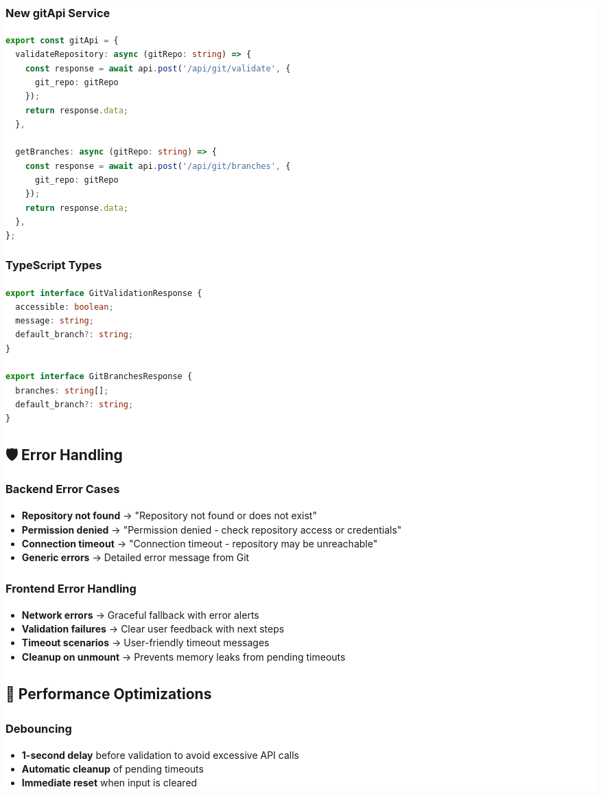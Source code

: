 ### **New gitApi Service**
```typescript
export const gitApi = {
  validateRepository: async (gitRepo: string) => {
    const response = await api.post('/api/git/validate', {
      git_repo: gitRepo
    });
    return response.data;
  },
  
  getBranches: async (gitRepo: string) => {
    const response = await api.post('/api/git/branches', {
      git_repo: gitRepo
    });
    return response.data;
  },
};
```

### **TypeScript Types**
```typescript
export interface GitValidationResponse {
  accessible: boolean;
  message: string;
  default_branch?: string;
}

export interface GitBranchesResponse {
  branches: string[];
  default_branch?: string;
}
```

## 🛡️ **Error Handling**

### **Backend Error Cases**
- **Repository not found** → "Repository not found or does not exist"
- **Permission denied** → "Permission denied - check repository access or credentials"
- **Connection timeout** → "Connection timeout - repository may be unreachable"
- **Generic errors** → Detailed error message from Git

### **Frontend Error Handling**
- **Network errors** → Graceful fallback with error alerts
- **Validation failures** → Clear user feedback with next steps
- **Timeout scenarios** → User-friendly timeout messages
- **Cleanup on unmount** → Prevents memory leaks from pending timeouts

## 🚀 **Performance Optimizations**

### **Debouncing**
- **1-second delay** before validation to avoid excessive API calls
- **Automatic cleanup** of pending timeouts
- **Immediate reset** when input is cleared
